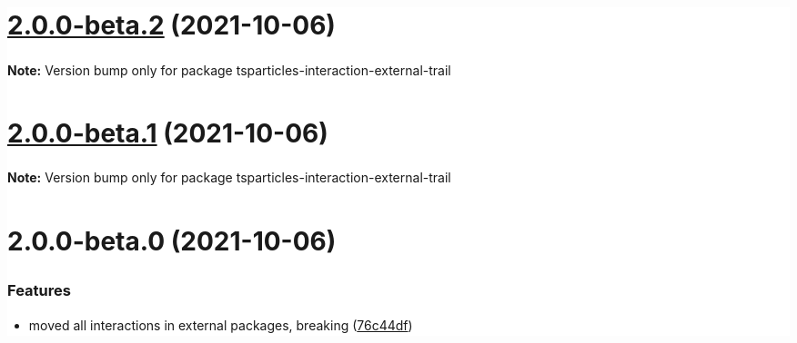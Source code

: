 # [2.0.0-beta.2](https://github.com/tsparticles/tsparticles/compare/tsparticles-interaction-external-trail@2.0.0-beta.1...tsparticles-interaction-external-trail@2.0.0-beta.2) (2021-10-06)

**Note:** Version bump only for package tsparticles-interaction-external-trail

# [2.0.0-beta.1](https://github.com/tsparticles/tsparticles/compare/tsparticles-interaction-external-trail@2.0.0-beta.0...tsparticles-interaction-external-trail@2.0.0-beta.1) (2021-10-06)

**Note:** Version bump only for package tsparticles-interaction-external-trail

# 2.0.0-beta.0 (2021-10-06)

### Features

-   moved all interactions in external packages, breaking ([76c44df](https://github.com/tsparticles/tsparticles/commit/76c44dfa64cae994ddb1a004e7ff6cdbe3a4b5a9))
